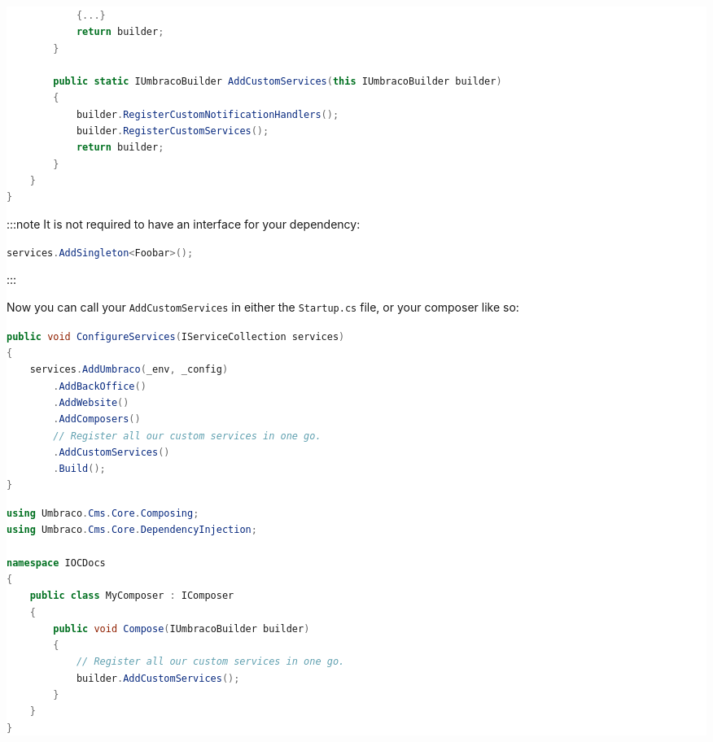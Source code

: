 ```C#
            {...}
            return builder;
        }

        public static IUmbracoBuilder AddCustomServices(this IUmbracoBuilder builder)
        {
            builder.RegisterCustomNotificationHandlers();
            builder.RegisterCustomServices();
            return builder;
        }
    }
}
```

:::note
It is not required to have an interface for your dependency:
```csharp
services.AddSingleton<Foobar>();
```
:::

Now you can call your `AddCustomServices` in either the `Startup.cs` file, or your composer like so:

```C#
public void ConfigureServices(IServiceCollection services)
{
    services.AddUmbraco(_env, _config)
        .AddBackOffice()
        .AddWebsite()
        .AddComposers()
        // Register all our custom services in one go.
        .AddCustomServices()
        .Build();
}
```

```C#
using Umbraco.Cms.Core.Composing;
using Umbraco.Cms.Core.DependencyInjection;

namespace IOCDocs
{
    public class MyComposer : IComposer
    {
        public void Compose(IUmbracoBuilder builder)
        {
            // Register all our custom services in one go.
            builder.AddCustomServices();
        }
    }
}
```
